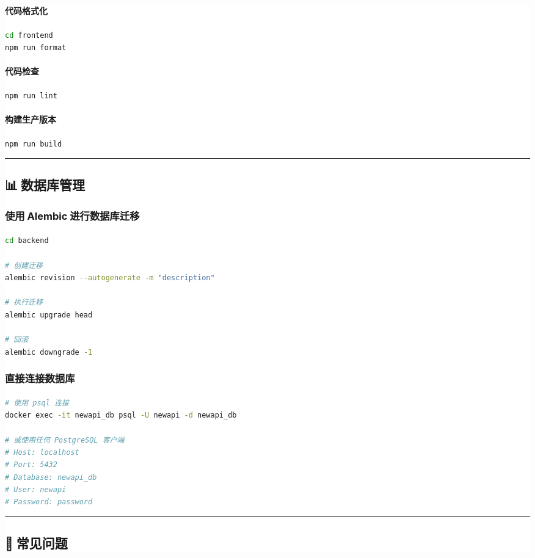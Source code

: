 #### 代码格式化

```bash
cd frontend
npm run format
```

#### 代码检查

```bash
npm run lint
```

#### 构建生产版本

```bash
npm run build
```

---

## 📊 数据库管理

### 使用 Alembic 进行数据库迁移

```bash
cd backend

# 创建迁移
alembic revision --autogenerate -m "description"

# 执行迁移
alembic upgrade head

# 回滚
alembic downgrade -1
```

### 直接连接数据库

```bash
# 使用 psql 连接
docker exec -it newapi_db psql -U newapi -d newapi_db

# 或使用任何 PostgreSQL 客户端
# Host: localhost
# Port: 5432
# Database: newapi_db
# User: newapi
# Password: password
```

---

## 🐛 常见问题
